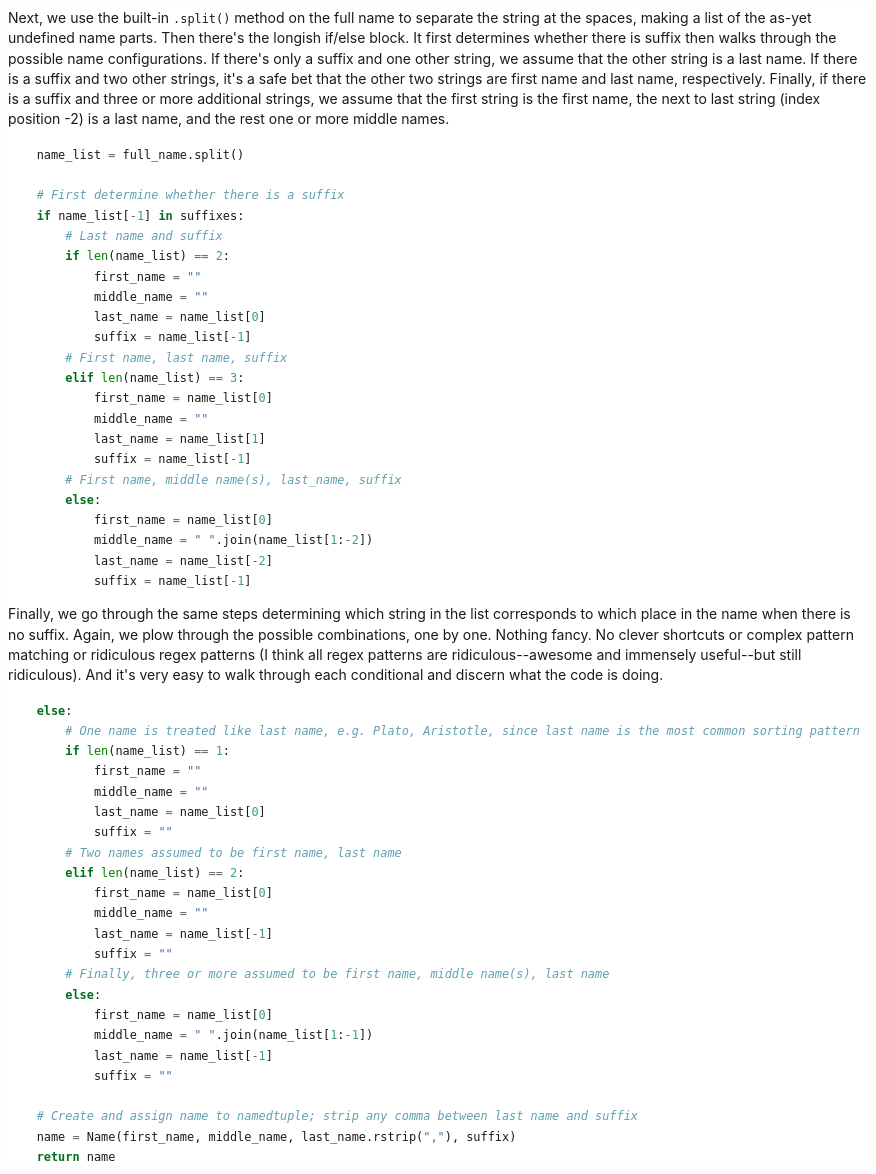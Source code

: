 Next, we use the built-in `.split()` method on the full name to separate the string at the spaces, making a list of the as-yet undefined name parts. Then there's the longish if/else block. It first determines whether there is suffix then walks through the possible name configurations. If there's only a suffix and one other string, we assume that the other string is a last name. If there is a suffix and two other strings, it's a safe bet that the other two strings are first name and last name, respectively. Finally, if there is a suffix and three or more additional strings, we assume that the first string is the first name, the next to last string (index position -2) is a last name, and the rest one or more middle names.

```python
    name_list = full_name.split()

    # First determine whether there is a suffix
    if name_list[-1] in suffixes:
        # Last name and suffix
        if len(name_list) == 2:
            first_name = ""
            middle_name = ""
            last_name = name_list[0]
            suffix = name_list[-1]
        # First name, last name, suffix
        elif len(name_list) == 3:
            first_name = name_list[0]
            middle_name = ""
            last_name = name_list[1]
            suffix = name_list[-1]
        # First name, middle name(s), last_name, suffix
        else:
            first_name = name_list[0]
            middle_name = " ".join(name_list[1:-2])
            last_name = name_list[-2]
            suffix = name_list[-1]
```

Finally, we go through the same steps determining which string in the list corresponds to which place in the name when there is no suffix. Again, we plow through the possible combinations, one by one. Nothing fancy. No clever shortcuts or complex pattern matching or ridiculous regex patterns (I think all regex patterns are ridiculous--awesome and immensely useful--but still ridiculous). And it's very easy to walk through each conditional and discern what the code is doing.

```python
    else:
        # One name is treated like last name, e.g. Plato, Aristotle, since last name is the most common sorting pattern
        if len(name_list) == 1:
            first_name = ""
            middle_name = ""
            last_name = name_list[0]
            suffix = ""
        # Two names assumed to be first name, last name
        elif len(name_list) == 2:
            first_name = name_list[0]
            middle_name = ""
            last_name = name_list[-1]
            suffix = ""
        # Finally, three or more assumed to be first name, middle name(s), last name
        else:
            first_name = name_list[0]
            middle_name = " ".join(name_list[1:-1])
            last_name = name_list[-1]
            suffix = ""
    
    # Create and assign name to namedtuple; strip any comma between last name and suffix
    name = Name(first_name, middle_name, last_name.rstrip(","), suffix)
    return name
```